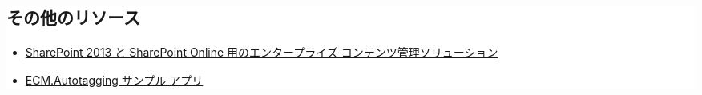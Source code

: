 ## その他のリソース
<a name="bk_addresources"> </a>

-  [SharePoint 2013 と SharePoint Online 用のエンタープライズ コンテンツ管理ソリューション](Enterprise-Content-Management-solutions-for-SharePoint-2013-and-SharePoint-Online.md)
    
-  [ECM.Autotagging サンプル アプリ](https://github.com/OfficeDev/PnP/tree/master/Samples/ECM.Autotagging)
